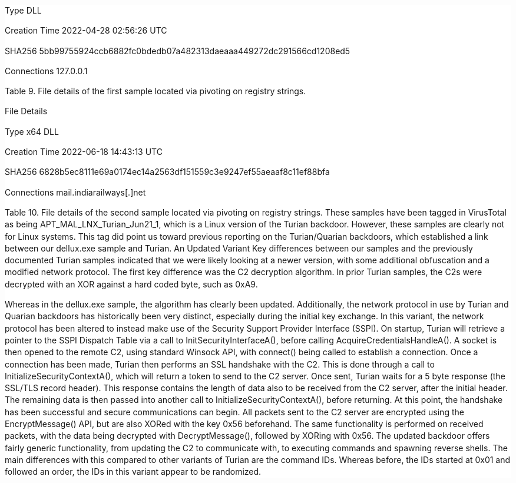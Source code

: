 
Type
DLL


Creation Time
2022-04-28 02:56:26 UTC


SHA256
5bb99755924ccb6882fc0bdedb07a482313daeaaa449272dc291566cd1208ed5


Connections
127.0.0.1



Table 9. File details of the first sample located via pivoting on registry strings.




File Details



Type
x64 DLL


Creation Time
2022-06-18 14:43:13 UTC


SHA256
6828b5ec8111e69a0174ec14a2563df151559c3e9247ef55aeaaf8c11ef88bfa


Connections
mail.indiarailways[.]net



Table 10. File details of the second sample located via pivoting on registry strings.
These samples have been tagged in VirusTotal as being APT_MAL_LNX_Turian_Jun21_1, which is a Linux version of the Turian backdoor. However, these samples are clearly not for Linux systems. This tag did point us toward previous reporting on the Turian/Quarian backdoors, which established a link between our dellux.exe sample and Turian.
An Updated Variant
Key differences between our samples and the previously documented Turian samples indicated that we were likely looking at a newer version, with some additional obfuscation and a modified network protocol.
The first key difference was the C2 decryption algorithm. In prior Turian samples, the C2s were decrypted with an XOR against a hard coded byte, such as 0xA9.

Whereas in the dellux.exe sample, the algorithm has clearly been updated.
Additionally, the network protocol in use by Turian and Quarian backdoors has historically been very distinct, especially during the initial key exchange. In this variant, the network protocol has been altered to instead make use of the Security Support Provider Interface (SSPI).
On startup, Turian will retrieve a pointer to the SSPI Dispatch Table via a call to InitSecurityInterfaceA(), before calling AcquireCredentialsHandleA(). A socket is then opened to the remote C2, using standard Winsock API, with connect() being called to establish a connection.
Once a connection has been made, Turian then performs an SSL handshake with the C2. This is done through a call to InitializeSecurityContextA(), which will return a token to send to the C2 server.
Once sent, Turian waits for a 5 byte response (the SSL/TLS record header). This response contains the length of data also to be received from the C2 server, after the initial header. The remaining data is then passed into another call to InitializeSecurityContextA(), before returning. At this point, the handshake has been successful and secure communications can begin.
All packets sent to the C2 server are encrypted using the EncryptMessage() API, but are also XORed with the key 0x56 beforehand. The same functionality is performed on received packets, with the data being decrypted with DecryptMessage(), followed by XORing with 0x56.
The updated backdoor offers fairly generic functionality, from updating the C2 to communicate with, to executing commands and spawning reverse shells. The main differences with this compared to other variants of Turian are the command IDs. Whereas before, the IDs started at 0x01 and followed an order, the IDs in this variant appear to be randomized.